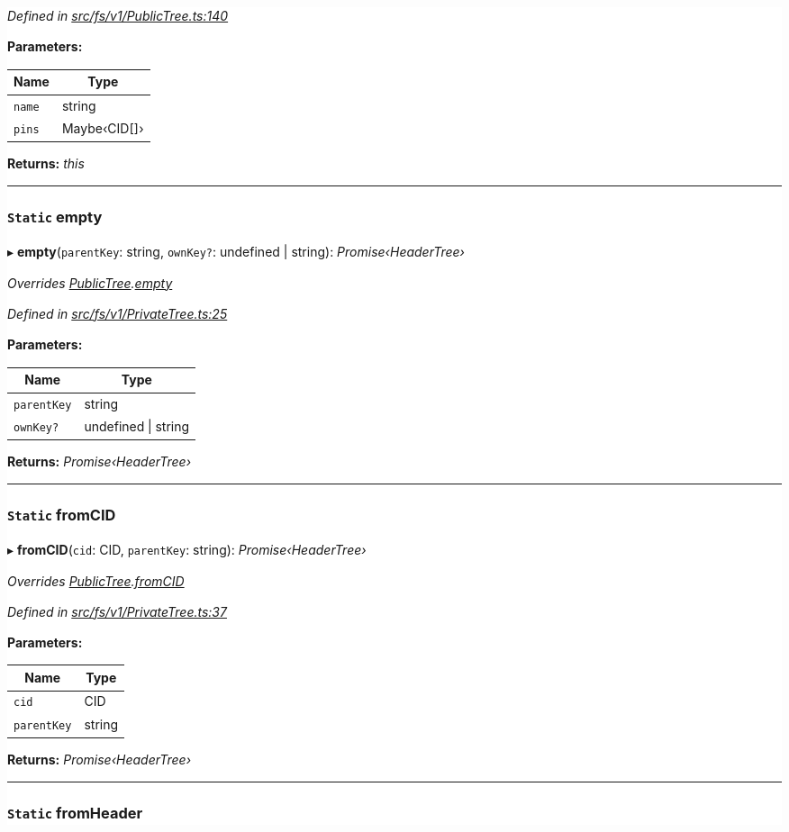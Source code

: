 *Defined in [src/fs/v1/PublicTree.ts:140](https://github.com/fission-suite/ts-sdk/blob/c2e76a7/src/fs/v1/PublicTree.ts#L140)*

**Parameters:**

Name | Type |
------ | ------ |
`name` | string |
`pins` | Maybe‹CID[]› |

**Returns:** *this*

___

### `Static` empty

▸ **empty**(`parentKey`: string, `ownKey?`: undefined | string): *Promise‹HeaderTree›*

*Overrides [PublicTree](_fs_v1_publictree_.publictree.md).[empty](_fs_v1_publictree_.publictree.md#static-empty)*

*Defined in [src/fs/v1/PrivateTree.ts:25](https://github.com/fission-suite/ts-sdk/blob/c2e76a7/src/fs/v1/PrivateTree.ts#L25)*

**Parameters:**

Name | Type |
------ | ------ |
`parentKey` | string |
`ownKey?` | undefined &#124; string |

**Returns:** *Promise‹HeaderTree›*

___

### `Static` fromCID

▸ **fromCID**(`cid`: CID, `parentKey`: string): *Promise‹HeaderTree›*

*Overrides [PublicTree](_fs_v1_publictree_.publictree.md).[fromCID](_fs_v1_publictree_.publictree.md#static-fromcid)*

*Defined in [src/fs/v1/PrivateTree.ts:37](https://github.com/fission-suite/ts-sdk/blob/c2e76a7/src/fs/v1/PrivateTree.ts#L37)*

**Parameters:**

Name | Type |
------ | ------ |
`cid` | CID |
`parentKey` | string |

**Returns:** *Promise‹HeaderTree›*

___

### `Static` fromHeader
